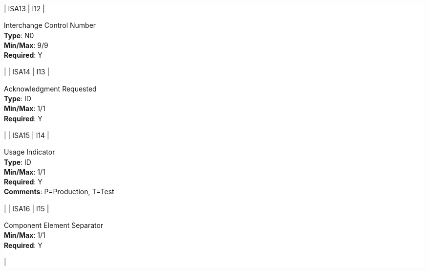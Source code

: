 | ISA13         | I12        | <p>Interchange Control Number<br><strong>Type</strong>: N0<br><strong>Min/Max</strong>: 9/9<br><strong>Required</strong>: Y</p>                                                                                                                                                                                                                                                                                                                                                                                                                                                                                                                                                                                                                                                                                                                                                                                                                                                                                                                                                                                                                                                                                                                                       |
| ISA14         | I13        | <p>Acknowledgment Requested<br><strong>Type</strong>: ID<br><strong>Min/Max</strong>: 1/1<br><strong>Required</strong>: Y</p>                                                                                                                                                                                                                                                                                                                                                                                                                                                                                                                                                                                                                                                                                                                                                                                                                                                                                                                                                                                                                                                                                                                                         |
| ISA15         | I14        | <p>Usage Indicator<br><strong>Type</strong>: ID<br><strong>Min/Max</strong>: 1/1<br><strong>Required</strong>: Y<br><strong>Comments</strong>: P=Production, T=Test</p>                                                                                                                                                                                                                                                                                                                                                                                                                                                                                                                                                                                                                                                                                                                                                                                                                                                                                                                                                                                                                                                                                               |
| ISA16         | I15        | <p>Component Element Separator<br><strong>Min/Max</strong>: 1/1<br><strong>Required</strong>: Y</p>                                                                                                                                                                                                                                                                                                                                                                                                                                                                                                                                                                                                                                                                                                                                                                                                                                                                                                                                                                                                                                                                                                                                                                   |